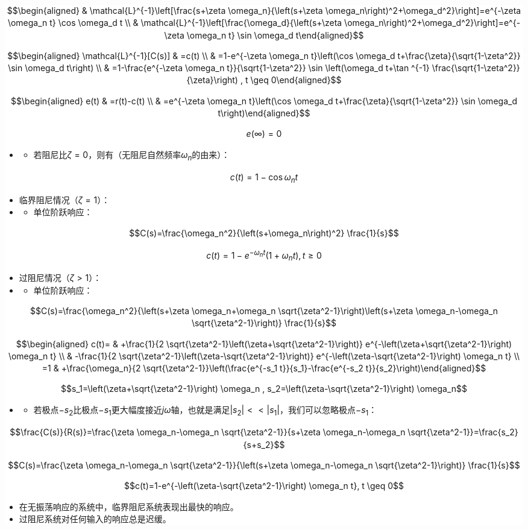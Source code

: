 $$\begin{aligned} & \mathcal{L}^{-1}\left[\frac{s+\zeta \omega_n}{\left(s+\zeta \omega_n\right)^2+\omega_d^2}\right]=e^{-\zeta \omega_n t} \cos \omega_d t \\ & \mathcal{L}^{-1}\left[\frac{\omega_d}{\left(s+\zeta \omega_n\right)^2+\omega_d^2}\right]=e^{-\zeta \omega_n t} \sin \omega_d t\end{aligned}$$

$$\begin{aligned} \mathcal{L}^{-1}[C(s)] & =c(t) \\ & =1-e^{-\zeta \omega_n t}\left(\cos \omega_d t+\frac{\zeta}{\sqrt{1-\zeta^2}} \sin \omega_d t\right) \\ & =1-\frac{e^{-\zeta \omega_n t}}{\sqrt{1-\zeta^2}} \sin \left(\omega_d t+\tan ^{-1} \frac{\sqrt{1-\zeta^2}}{\zeta}\right) , t \geq 0\end{aligned}$$

$$\begin{aligned} e(t) & =r(t)-c(t) \\ & =e^{-\zeta \omega_n t}\left(\cos \omega_d t+\frac{\zeta}{\sqrt{1-\zeta^2}} \sin \omega_d t\right)\end{aligned}$$

$$e(\infty)=0$$

- - 若阻尼比$\zeta=0$，则有（无阻尼自然频率$\omega_n$的由来）：

$$c(t)=1-\cos \omega_n t$$

- 临界阻尼情况（$\zeta=1$）：
- - 单位阶跃响应：

$$C(s)=\frac{\omega_n^2}{\left(s+\omega_n\right)^2} \frac{1}{s}$$

$$c(t)=1-e^{-\omega_n t}\left(1+\omega_n t\right)  , t \geq 0$$

- 过阻尼情况（$\zeta>1$）：
- - 单位阶跃响应：

$$C(s)=\frac{\omega_n^2}{\left(s+\zeta \omega_n+\omega_n \sqrt{\zeta^2-1}\right)\left(s+\zeta \omega_n-\omega_n \sqrt{\zeta^2-1}\right)} \frac{1}{s}$$

$$\begin{aligned} c(t)= & +\frac{1}{2 \sqrt{\zeta^2-1}\left(\zeta+\sqrt{\zeta^2-1}\right)} e^{-\left(\zeta+\sqrt{\zeta^2-1}\right) \omega_n t} \\ & -\frac{1}{2 \sqrt{\zeta^2-1}\left(\zeta-\sqrt{\zeta^2-1}\right)} e^{-\left(\zeta-\sqrt{\zeta^2-1}\right) \omega_n t} \\ =1 & +\frac{\omega_n}{2 \sqrt{\zeta^2-1}}\left(\frac{e^{-s_1 t}}{s_1}-\frac{e^{-s_2 t}}{s_2}\right)\end{aligned}$$

$$s_1=\left(\zeta+\sqrt{\zeta^2-1}\right) \omega_n , s_2=\left(\zeta-\sqrt{\zeta^2-1}\right) \omega_n$$

- - 若极点$-s_2$比极点$-s_1$更大幅度接近$j \omega$轴，也就是满足$|s_2|<<|s_1|$，我们可以忽略极点$-s_1$：

$$\frac{C(s)}{R(s)}=\frac{\zeta \omega_n-\omega_n \sqrt{\zeta^2-1}}{s+\zeta \omega_n-\omega_n \sqrt{\zeta^2-1}}=\frac{s_2}{s+s_2}$$

$$C(s)=\frac{\zeta \omega_n-\omega_n \sqrt{\zeta^2-1}}{\left(s+\zeta \omega_n-\omega_n \sqrt{\zeta^2-1}\right)} \frac{1}{s}$$

$$c(t)=1-e^{-\left(\zeta-\sqrt{\zeta^2-1}\right) \omega_n t}, t \geq 0$$

- 在无振荡响应的系统中，临界阻尼系统表现出最快的响应。
- 过阻尼系统对任何输入的响应总是迟缓。
